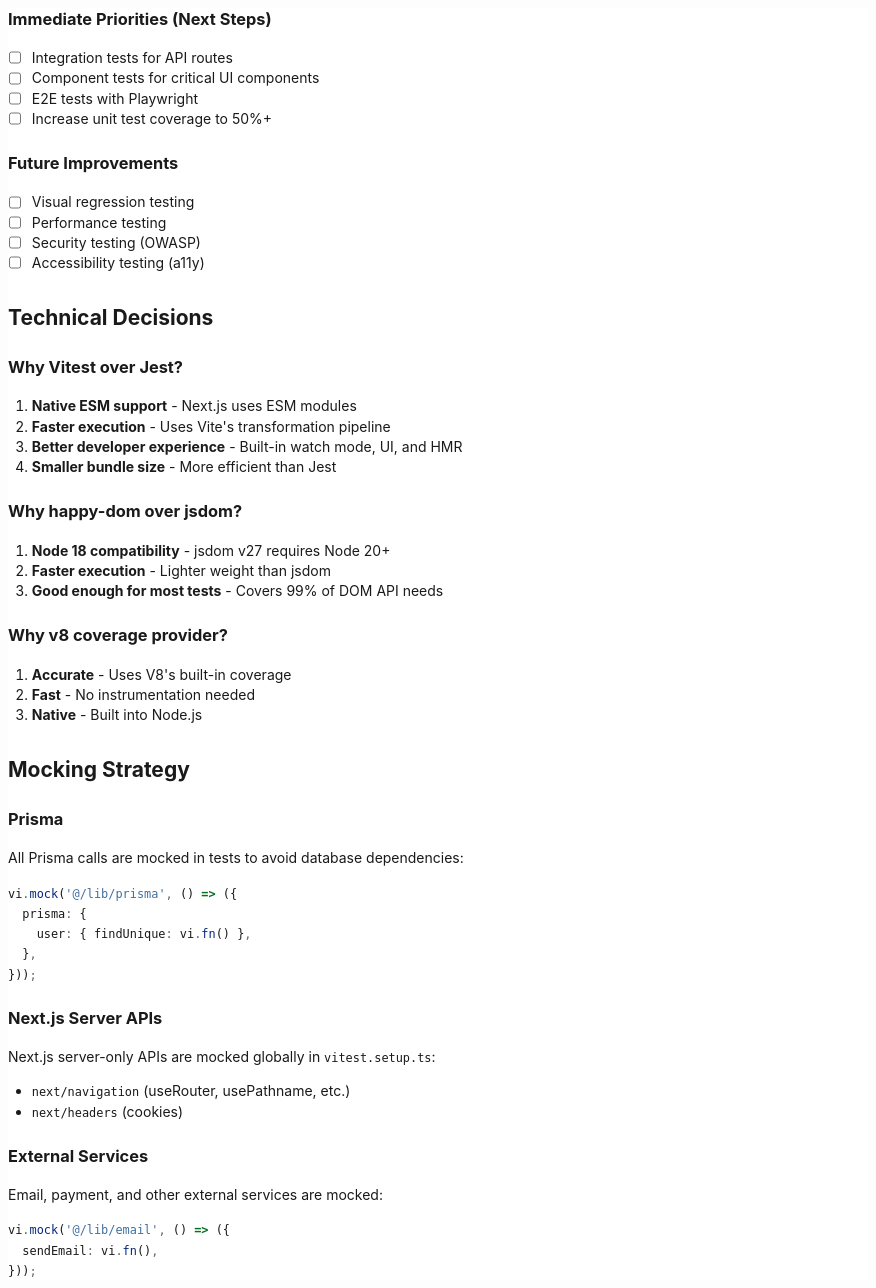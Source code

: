 ### Immediate Priorities (Next Steps)
- [ ] Integration tests for API routes
- [ ] Component tests for critical UI components
- [ ] E2E tests with Playwright
- [ ] Increase unit test coverage to 50%+

### Future Improvements
- [ ] Visual regression testing
- [ ] Performance testing
- [ ] Security testing (OWASP)
- [ ] Accessibility testing (a11y)

## Technical Decisions

### Why Vitest over Jest?
1. **Native ESM support** - Next.js uses ESM modules
2. **Faster execution** - Uses Vite's transformation pipeline
3. **Better developer experience** - Built-in watch mode, UI, and HMR
4. **Smaller bundle size** - More efficient than Jest

### Why happy-dom over jsdom?
1. **Node 18 compatibility** - jsdom v27 requires Node 20+
2. **Faster execution** - Lighter weight than jsdom
3. **Good enough for most tests** - Covers 99% of DOM API needs

### Why v8 coverage provider?
1. **Accurate** - Uses V8's built-in coverage
2. **Fast** - No instrumentation needed
3. **Native** - Built into Node.js

## Mocking Strategy

### Prisma
All Prisma calls are mocked in tests to avoid database dependencies:
```typescript
vi.mock('@/lib/prisma', () => ({
  prisma: {
    user: { findUnique: vi.fn() },
  },
}));
```

### Next.js Server APIs
Next.js server-only APIs are mocked globally in `vitest.setup.ts`:
- `next/navigation` (useRouter, usePathname, etc.)
- `next/headers` (cookies)

### External Services
Email, payment, and other external services are mocked:
```typescript
vi.mock('@/lib/email', () => ({
  sendEmail: vi.fn(),
}));
```
